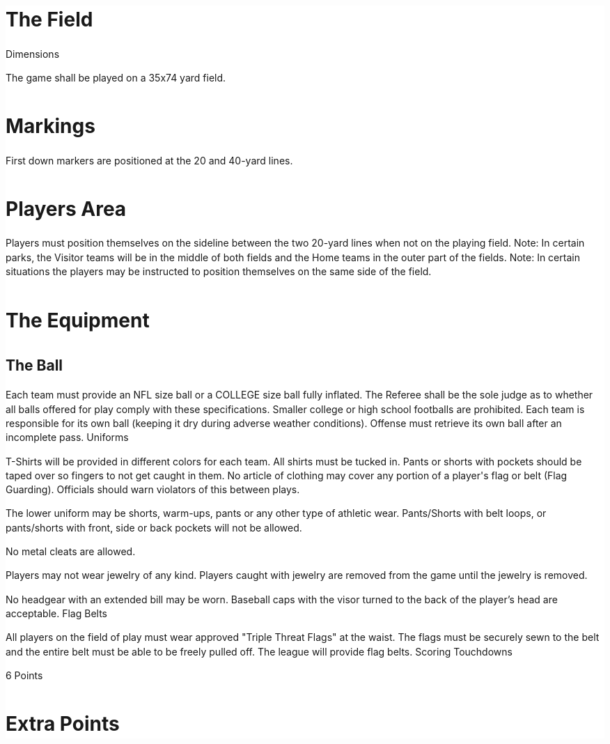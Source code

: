 # The Field
Dimensions

The game shall be played on a 35x74 yard field.
# Markings

First down markers are positioned at the 20 and 40-yard lines.
# Players Area

Players must position themselves on the sideline between the two 20-yard lines when not on the playing field. Note: In certain parks, the Visitor teams will be in the middle of both fields and the Home teams in the outer part of the fields. Note: In certain situations the players may be instructed to position themselves on the same side of the field.
# The Equipment
## The Ball

Each team must provide an NFL size ball or a COLLEGE size ball fully inflated. The Referee shall be the sole judge as to whether all balls offered for play comply with these specifications. Smaller college or high school footballs are prohibited. Each team is responsible for its own ball (keeping it dry during adverse weather conditions). Offense must retrieve its own ball after an incomplete pass.
Uniforms

T-Shirts will be provided in different colors for each team. All shirts must be tucked in. Pants or shorts with pockets should be taped over so fingers to not get caught in them. No article of clothing may cover any portion of a player's flag or belt (Flag Guarding). Officials should warn violators of this between plays.

The lower uniform may be shorts, warm-ups, pants or any other type of athletic wear. Pants/Shorts with belt loops, or pants/shorts with front, side or back pockets will not be allowed.

No metal cleats are allowed.

Players may not wear jewelry of any kind. Players caught with jewelry are removed from the game until the jewelry is removed.

No headgear with an extended bill may be worn. Baseball caps with the visor turned to the back of the player’s head are acceptable.
Flag Belts

All players on the field of play must wear approved "Triple Threat Flags" at the waist. The flags must be securely sewn to the belt and the entire belt must be able to be freely pulled off. The league will provide flag belts.
Scoring
Touchdowns

6 Points
# Extra Points
